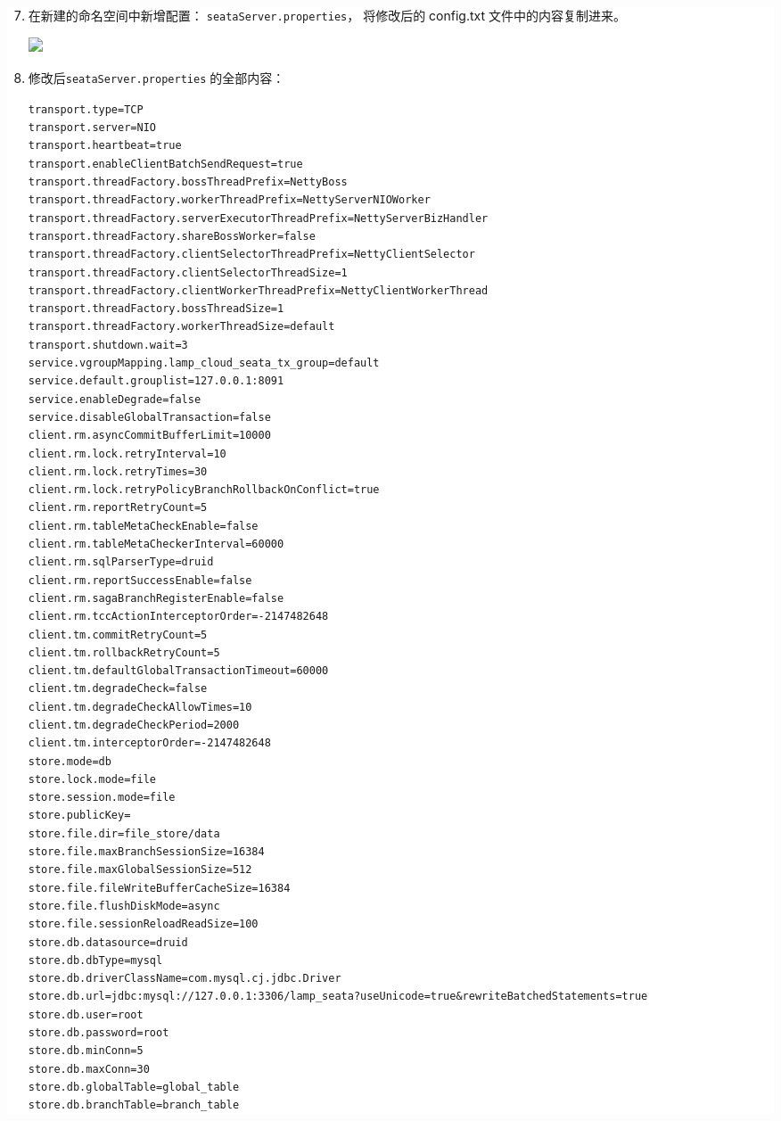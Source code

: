 7. 在新建的命名空间中新增配置：   `seataServer.properties`， 将修改后的 config.txt 文件中的内容复制进来。
   
   ![](/images/start/新建seataServer.png)
   
8. 修改后`seataServer.properties` 的全部内容： 
   
   ```properties
   transport.type=TCP
   transport.server=NIO
   transport.heartbeat=true
   transport.enableClientBatchSendRequest=true
   transport.threadFactory.bossThreadPrefix=NettyBoss
   transport.threadFactory.workerThreadPrefix=NettyServerNIOWorker
   transport.threadFactory.serverExecutorThreadPrefix=NettyServerBizHandler
   transport.threadFactory.shareBossWorker=false
   transport.threadFactory.clientSelectorThreadPrefix=NettyClientSelector
   transport.threadFactory.clientSelectorThreadSize=1
   transport.threadFactory.clientWorkerThreadPrefix=NettyClientWorkerThread
   transport.threadFactory.bossThreadSize=1
   transport.threadFactory.workerThreadSize=default
   transport.shutdown.wait=3
   service.vgroupMapping.lamp_cloud_seata_tx_group=default
   service.default.grouplist=127.0.0.1:8091
   service.enableDegrade=false
   service.disableGlobalTransaction=false
   client.rm.asyncCommitBufferLimit=10000
   client.rm.lock.retryInterval=10
   client.rm.lock.retryTimes=30
   client.rm.lock.retryPolicyBranchRollbackOnConflict=true
   client.rm.reportRetryCount=5
   client.rm.tableMetaCheckEnable=false
   client.rm.tableMetaCheckerInterval=60000
   client.rm.sqlParserType=druid
   client.rm.reportSuccessEnable=false
   client.rm.sagaBranchRegisterEnable=false
   client.rm.tccActionInterceptorOrder=-2147482648
   client.tm.commitRetryCount=5
   client.tm.rollbackRetryCount=5
   client.tm.defaultGlobalTransactionTimeout=60000
   client.tm.degradeCheck=false
   client.tm.degradeCheckAllowTimes=10
   client.tm.degradeCheckPeriod=2000
   client.tm.interceptorOrder=-2147482648
   store.mode=db
   store.lock.mode=file
   store.session.mode=file
   store.publicKey=
   store.file.dir=file_store/data
   store.file.maxBranchSessionSize=16384
   store.file.maxGlobalSessionSize=512
   store.file.fileWriteBufferCacheSize=16384
   store.file.flushDiskMode=async
   store.file.sessionReloadReadSize=100
   store.db.datasource=druid
   store.db.dbType=mysql
   store.db.driverClassName=com.mysql.cj.jdbc.Driver
   store.db.url=jdbc:mysql://127.0.0.1:3306/lamp_seata?useUnicode=true&rewriteBatchedStatements=true
   store.db.user=root
   store.db.password=root
   store.db.minConn=5
   store.db.maxConn=30
   store.db.globalTable=global_table
   store.db.branchTable=branch_table
   ```